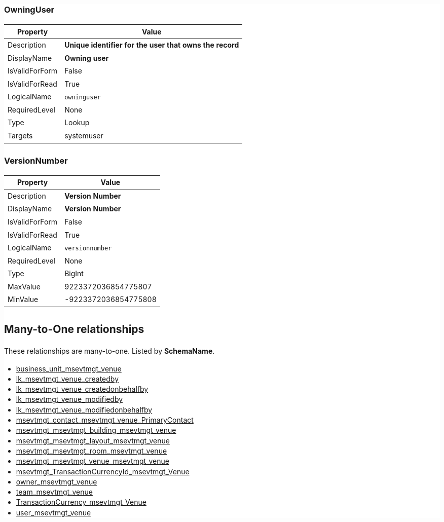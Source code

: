 ### <a name="BKMK_OwningUser"></a> OwningUser

|Property|Value|
|---|---|
|Description|**Unique identifier for the user that owns the record**|
|DisplayName|**Owning user**|
|IsValidForForm|False|
|IsValidForRead|True|
|LogicalName|`owninguser`|
|RequiredLevel|None|
|Type|Lookup|
|Targets|systemuser|

### <a name="BKMK_VersionNumber"></a> VersionNumber

|Property|Value|
|---|---|
|Description|**Version Number**|
|DisplayName|**Version Number**|
|IsValidForForm|False|
|IsValidForRead|True|
|LogicalName|`versionnumber`|
|RequiredLevel|None|
|Type|BigInt|
|MaxValue|9223372036854775807|
|MinValue|-9223372036854775808|

## Many-to-One relationships

These relationships are many-to-one. Listed by **SchemaName**.

- [business_unit_msevtmgt_venue](#BKMK_business_unit_msevtmgt_venue)
- [lk_msevtmgt_venue_createdby](#BKMK_lk_msevtmgt_venue_createdby)
- [lk_msevtmgt_venue_createdonbehalfby](#BKMK_lk_msevtmgt_venue_createdonbehalfby)
- [lk_msevtmgt_venue_modifiedby](#BKMK_lk_msevtmgt_venue_modifiedby)
- [lk_msevtmgt_venue_modifiedonbehalfby](#BKMK_lk_msevtmgt_venue_modifiedonbehalfby)
- [msevtmgt_contact_msevtmgt_venue_PrimaryContact](#BKMK_msevtmgt_contact_msevtmgt_venue_PrimaryContact)
- [msevtmgt_msevtmgt_building_msevtmgt_venue](#BKMK_msevtmgt_msevtmgt_building_msevtmgt_venue)
- [msevtmgt_msevtmgt_layout_msevtmgt_venue](#BKMK_msevtmgt_msevtmgt_layout_msevtmgt_venue)
- [msevtmgt_msevtmgt_room_msevtmgt_venue](#BKMK_msevtmgt_msevtmgt_room_msevtmgt_venue)
- [msevtmgt_msevtmgt_venue_msevtmgt_venue](#BKMK_msevtmgt_msevtmgt_venue_msevtmgt_venue-many-to-one)
- [msevtmgt_TransactionCurrencyId_msevtmgt_Venue](#BKMK_msevtmgt_TransactionCurrencyId_msevtmgt_Venue)
- [owner_msevtmgt_venue](#BKMK_owner_msevtmgt_venue)
- [team_msevtmgt_venue](#BKMK_team_msevtmgt_venue)
- [TransactionCurrency_msevtmgt_Venue](#BKMK_TransactionCurrency_msevtmgt_Venue)
- [user_msevtmgt_venue](#BKMK_user_msevtmgt_venue)
